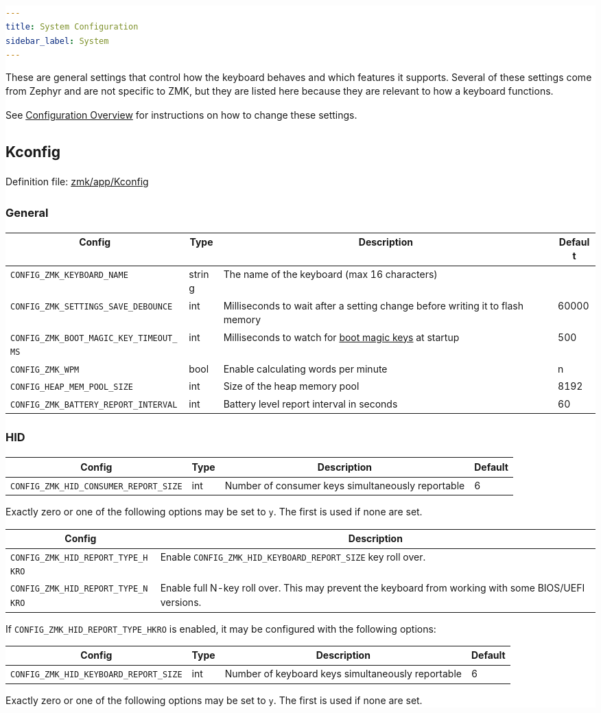 ```yaml
---
title: System Configuration
sidebar_label: System
---
```


These are general settings that control how the keyboard behaves and which features it supports. Several of these settings come from Zephyr and are not specific to ZMK, but they are listed here because they are relevant to how a keyboard functions.

See [Configuration Overview](index.md) for instructions on how to change these settings.

## Kconfig

Definition file: [zmk/app/Kconfig](https://github.com/zmkfirmware/zmk/blob/main/app/Kconfig)

### General

| Config                                 | Type   | Description                                                                           | Default |
| -------------------------------------- | ------ | ------------------------------------------------------------------------------------- | ------- |
| `CONFIG_ZMK_KEYBOARD_NAME`             | string | The name of the keyboard (max 16 characters)                                          |         |
| `CONFIG_ZMK_SETTINGS_SAVE_DEBOUNCE`    | int    | Milliseconds to wait after a setting change before writing it to flash memory         | 60000   |
| `CONFIG_ZMK_BOOT_MAGIC_KEY_TIMEOUT_MS` | int    | Milliseconds to watch for [boot magic keys](../features/boot-magic-key.md) at startup | 500     |
| `CONFIG_ZMK_WPM`                       | bool   | Enable calculating words per minute                                                   | n       |
| `CONFIG_HEAP_MEM_POOL_SIZE`            | int    | Size of the heap memory pool                                                          | 8192    |
| `CONFIG_ZMK_BATTERY_REPORT_INTERVAL`   | int    | Battery level report interval in seconds                                              | 60      |

### HID

| Config                                | Type | Description                                       | Default |
| ------------------------------------- | ---- | ------------------------------------------------- | ------- |
| `CONFIG_ZMK_HID_CONSUMER_REPORT_SIZE` | int  | Number of consumer keys simultaneously reportable | 6       |

Exactly zero or one of the following options may be set to `y`. The first is used if none are set.

| Config                            | Description                                                                                           |
| --------------------------------- | ----------------------------------------------------------------------------------------------------- |
| `CONFIG_ZMK_HID_REPORT_TYPE_HKRO` | Enable `CONFIG_ZMK_HID_KEYBOARD_REPORT_SIZE` key roll over.                                           |
| `CONFIG_ZMK_HID_REPORT_TYPE_NKRO` | Enable full N-key roll over. This may prevent the keyboard from working with some BIOS/UEFI versions. |

If `CONFIG_ZMK_HID_REPORT_TYPE_HKRO` is enabled, it may be configured with the following options:

| Config                                | Type | Description                                       | Default |
| ------------------------------------- | ---- | ------------------------------------------------- | ------- |
| `CONFIG_ZMK_HID_KEYBOARD_REPORT_SIZE` | int  | Number of keyboard keys simultaneously reportable | 6       |

Exactly zero or one of the following options may be set to `y`. The first is used if none are set.

